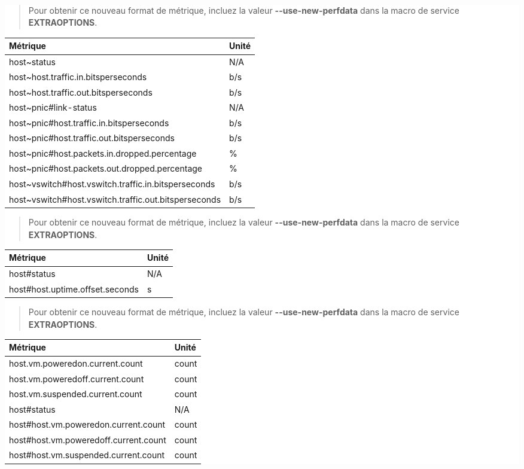 > Pour obtenir ce nouveau format de métrique, incluez la valeur **--use-new-perfdata** dans la macro de service **EXTRAOPTIONS**.

</TabItem>
<TabItem value="Esx-Traffic" label="Esx-Traffic">

| Métrique                                             | Unité |
|:-----------------------------------------------------|:------|
| host~status                                          | N/A   |
| host~host.traffic.in.bitsperseconds                  | b/s   |
| host~host.traffic.out.bitsperseconds                 | b/s   |
| host~pnic#link-status                                | N/A   |
| host~pnic#host.traffic.in.bitsperseconds             | b/s   |
| host~pnic#host.traffic.out.bitsperseconds            | b/s   |
| host~pnic#host.packets.in.dropped.percentage         | %     |
| host~pnic#host.packets.out.dropped.percentage        | %     |
| host~vswitch#host.vswitch.traffic.in.bitsperseconds  | b/s   |
| host~vswitch#host.vswitch.traffic.out.bitsperseconds | b/s   |

> Pour obtenir ce nouveau format de métrique, incluez la valeur **--use-new-perfdata** dans la macro de service **EXTRAOPTIONS**.

</TabItem>
<TabItem value="Esx-Uptime" label="Esx-Uptime">

| Métrique                        | Unité |
|:--------------------------------|:------|
| host#status                     | N/A   |
| host#host.uptime.offset.seconds | s     |

> Pour obtenir ce nouveau format de métrique, incluez la valeur **--use-new-perfdata** dans la macro de service **EXTRAOPTIONS**.

</TabItem>
<TabItem value="Esx-Vm-Count" label="Esx-Vm-Count">

| Métrique                              | Unité |
|:--------------------------------------|:------|
| host.vm.poweredon.current.count       | count |
| host.vm.poweredoff.current.count      | count |
| host.vm.suspended.current.count       | count |
| host#status                           | N/A   |
| host#host.vm.poweredon.current.count  | count |
| host#host.vm.poweredoff.current.count | count |
| host#host.vm.suspended.current.count  | count |

